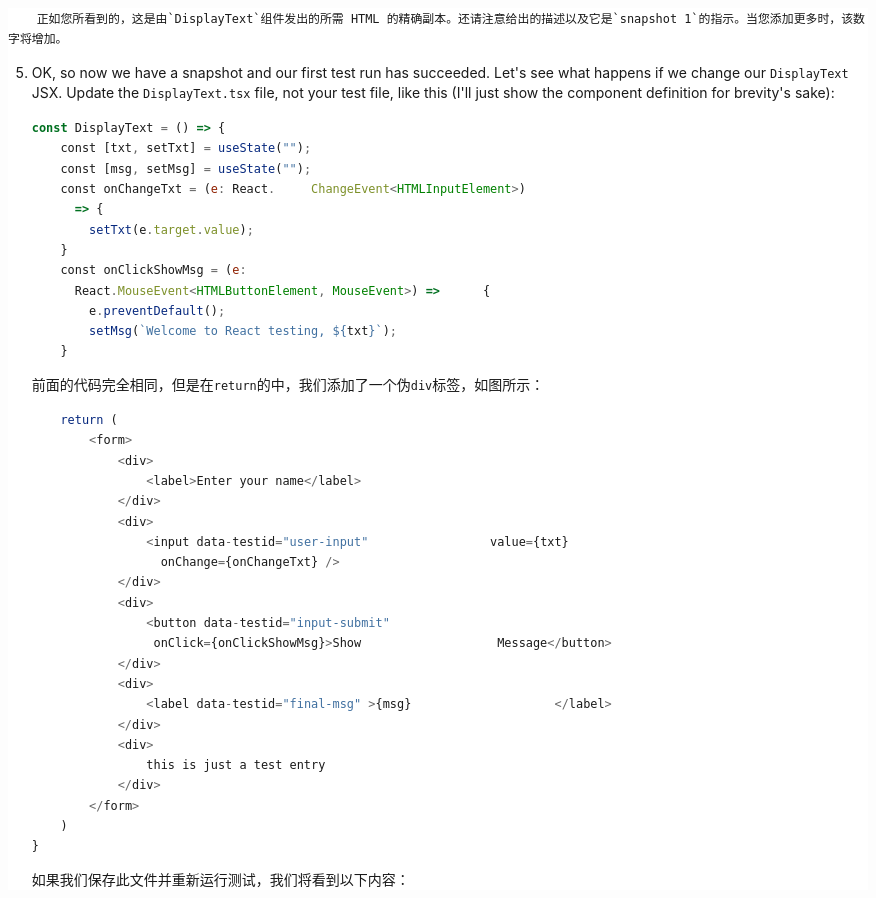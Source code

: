         正如您所看到的，这是由`DisplayText`组件发出的所需 HTML 的精确副本。还请注意给出的描述以及它是`snapshot 1`的指示。当您添加更多时，该数字将增加。

5.  OK, so now we have a snapshot and our first test run has succeeded. Let's see what happens if we change our `DisplayText` JSX. Update the `DisplayText.tsx` file, not your test file, like this (I'll just show the component definition for brevity's sake):

    ```js
    const DisplayText = () => {
        const [txt, setTxt] = useState("");
        const [msg, setMsg] = useState("");
        const onChangeTxt = (e: React.     ChangeEvent<HTMLInputElement>)
          => {
            setTxt(e.target.value);
        }
        const onClickShowMsg = (e: 
          React.MouseEvent<HTMLButtonElement, MouseEvent>) =>      {
            e.preventDefault();
            setMsg(`Welcome to React testing, ${txt}`);
        }
    ```

    前面的代码完全相同，但是在`return`的中，我们添加了一个伪`div`标签，如图所示：

    ```js
        return (
            <form>
                <div>
                    <label>Enter your name</label>
                </div>
                <div>
                    <input data-testid="user-input"                 value={txt} 
                      onChange={onChangeTxt} />
                </div>
                <div>
                    <button data-testid="input-submit" 
                     onClick={onClickShowMsg}>Show                   Message</button>
                </div>
                <div>
                    <label data-testid="final-msg" >{msg}                    </label>
                </div>
                <div>
                    this is just a test entry
                </div>
            </form>
        )
    }
    ```

    如果我们保存此文件并重新运行测试，我们将看到以下内容：
